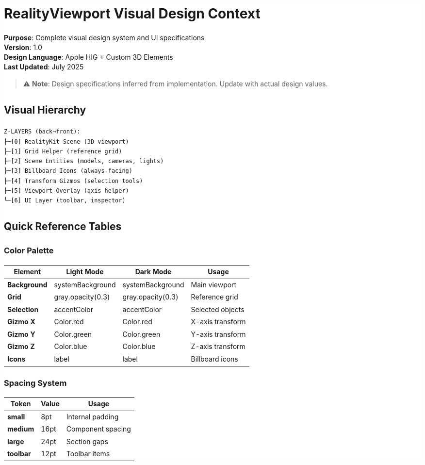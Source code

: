 # RealityViewport Visual Design Context

**Purpose**: Complete visual design system and UI specifications  
**Version**: 1.0  
**Design Language**: Apple HIG + Custom 3D Elements  
**Last Updated**: July 2025

> ⚠️ **Note**: Design specifications inferred from implementation. Update with actual design values.

## Visual Hierarchy
```
Z-LAYERS (back→front):
├─[0] RealityKit Scene (3D viewport)
├─[1] Grid Helper (reference grid)
├─[2] Scene Entities (models, cameras, lights)
├─[3] Billboard Icons (always-facing)
├─[4] Transform Gizmos (selection tools)
├─[5] Viewport Overlay (axis helper)
└─[6] UI Layer (toolbar, inspector)
```

## Quick Reference Tables

### Color Palette
| Element | Light Mode | Dark Mode | Usage |
|---------|------------|-----------|-------|
| **Background** | systemBackground | systemBackground | Main viewport |
| **Grid** | gray.opacity(0.3) | gray.opacity(0.3) | Reference grid |
| **Selection** | accentColor | accentColor | Selected objects |
| **Gizmo X** | Color.red | Color.red | X-axis transform |
| **Gizmo Y** | Color.green | Color.green | Y-axis transform |
| **Gizmo Z** | Color.blue | Color.blue | Z-axis transform |
| **Icons** | label | label | Billboard icons |

### Spacing System
| Token | Value | Usage |
|-------|-------|-------|
| **small** | 8pt | Internal padding |
| **medium** | 16pt | Component spacing |
| **large** | 24pt | Section gaps |
| **toolbar** | 12pt | Toolbar items |
